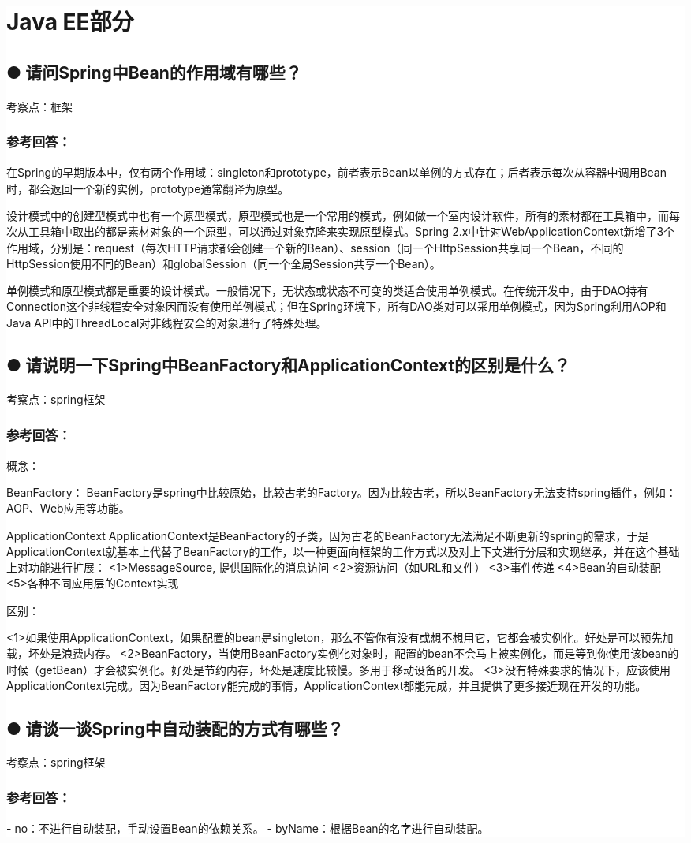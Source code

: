 


















# Java EE部分

## ● 请问Spring中Bean的作用域有哪些？

考察点：框架 

### 参考回答：

在Spring的早期版本中，仅有两个作用域：singleton和prototype，前者表示Bean以单例的方式存在；后者表示每次从容器中调用Bean时，都会返回一个新的实例，prototype通常翻译为原型。 

设计模式中的创建型模式中也有一个原型模式，原型模式也是一个常用的模式，例如做一个室内设计软件，所有的素材都在工具箱中，而每次从工具箱中取出的都是素材对象的一个原型，可以通过对象克隆来实现原型模式。Spring 2.x中针对WebApplicationContext新增了3个作用域，分别是：request（每次HTTP请求都会创建一个新的Bean）、session（同一个HttpSession共享同一个Bean，不同的HttpSession使用不同的Bean）和globalSession（同一个全局Session共享一个Bean）。 

单例模式和原型模式都是重要的设计模式。一般情况下，无状态或状态不可变的类适合使用单例模式。在传统开发中，由于DAO持有Connection这个非线程安全对象因而没有使用单例模式；但在Spring环境下，所有DAO类对可以采用单例模式，因为Spring利用AOP和Java API中的ThreadLocal对非线程安全的对象进行了特殊处理。

## ● 请说明一下Spring中BeanFactory和ApplicationContext的区别是什么？

考察点：spring框架 

### 参考回答：

概念： 

BeanFactory： 
BeanFactory是spring中比较原始，比较古老的Factory。因为比较古老，所以BeanFactory无法支持spring插件，例如：AOP、Web应用等功能。 

ApplicationContext 
ApplicationContext是BeanFactory的子类，因为古老的BeanFactory无法满足不断更新的spring的需求，于是ApplicationContext就基本上代替了BeanFactory的工作，以一种更面向框架的工作方式以及对上下文进行分层和实现继承，并在这个基础上对功能进行扩展： 
<1>MessageSource, 提供国际化的消息访问 
<2>资源访问（如URL和文件） 
<3>事件传递 
<4>Bean的自动装配 
<5>各种不同应用层的Context实现 

区别： 

<1>如果使用ApplicationContext，如果配置的bean是singleton，那么不管你有没有或想不想用它，它都会被实例化。好处是可以预先加载，坏处是浪费内存。 
<2>BeanFactory，当使用BeanFactory实例化对象时，配置的bean不会马上被实例化，而是等到你使用该bean的时候（getBean）才会被实例化。好处是节约内存，坏处是速度比较慢。多用于移动设备的开发。 
<3>没有特殊要求的情况下，应该使用ApplicationContext完成。因为BeanFactory能完成的事情，ApplicationContext都能完成，并且提供了更多接近现在开发的功能。



## ● 请谈一谈Spring中自动装配的方式有哪些？

考察点：spring框架 

### 参考回答：

\- no：不进行自动装配，手动设置Bean的依赖关系。
\- byName：根据Bean的名字进行自动装配。

